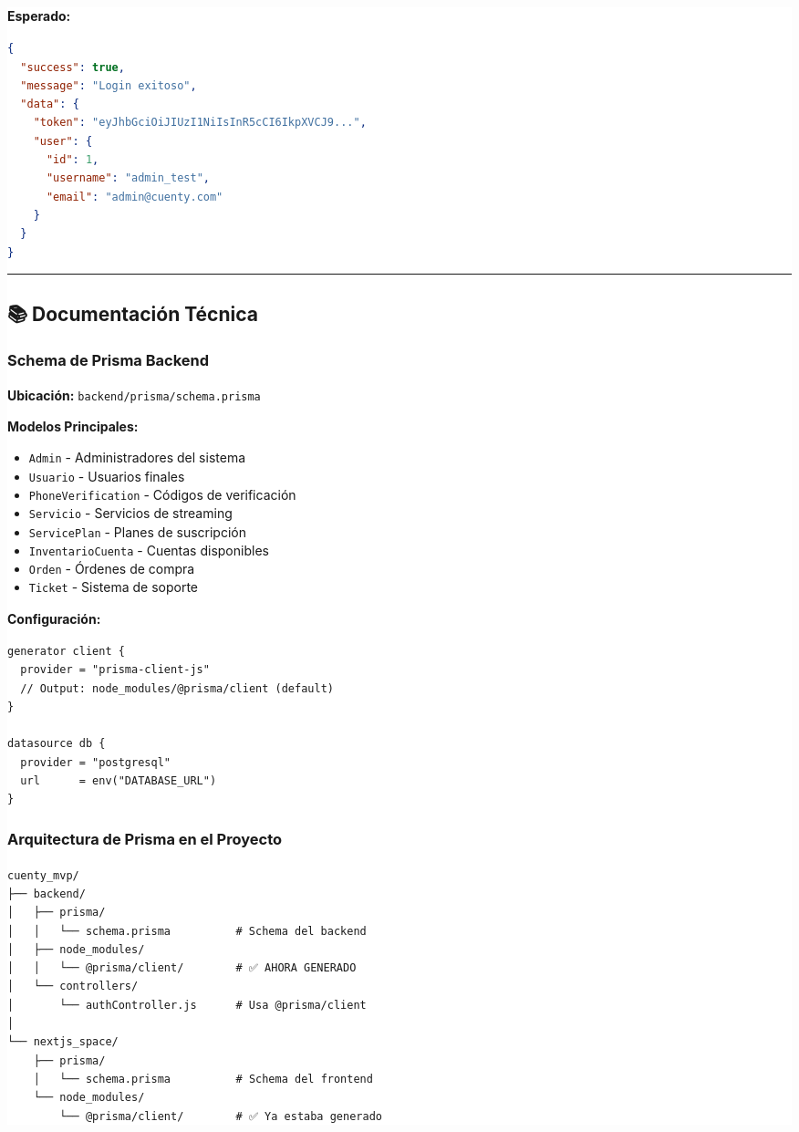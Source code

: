 **Esperado:**
```json
{
  "success": true,
  "message": "Login exitoso",
  "data": {
    "token": "eyJhbGciOiJIUzI1NiIsInR5cCI6IkpXVCJ9...",
    "user": {
      "id": 1,
      "username": "admin_test",
      "email": "admin@cuenty.com"
    }
  }
}
```

---

## 📚 Documentación Técnica

### Schema de Prisma Backend

**Ubicación:** `backend/prisma/schema.prisma`

**Modelos Principales:**
- `Admin` - Administradores del sistema
- `Usuario` - Usuarios finales
- `PhoneVerification` - Códigos de verificación
- `Servicio` - Servicios de streaming
- `ServicePlan` - Planes de suscripción
- `InventarioCuenta` - Cuentas disponibles
- `Orden` - Órdenes de compra
- `Ticket` - Sistema de soporte

**Configuración:**
```prisma
generator client {
  provider = "prisma-client-js"
  // Output: node_modules/@prisma/client (default)
}

datasource db {
  provider = "postgresql"
  url      = env("DATABASE_URL")
}
```

### Arquitectura de Prisma en el Proyecto

```
cuenty_mvp/
├── backend/
│   ├── prisma/
│   │   └── schema.prisma          # Schema del backend
│   ├── node_modules/
│   │   └── @prisma/client/        # ✅ AHORA GENERADO
│   └── controllers/
│       └── authController.js      # Usa @prisma/client
│
└── nextjs_space/
    ├── prisma/
    │   └── schema.prisma          # Schema del frontend
    └── node_modules/
        └── @prisma/client/        # ✅ Ya estaba generado
```
